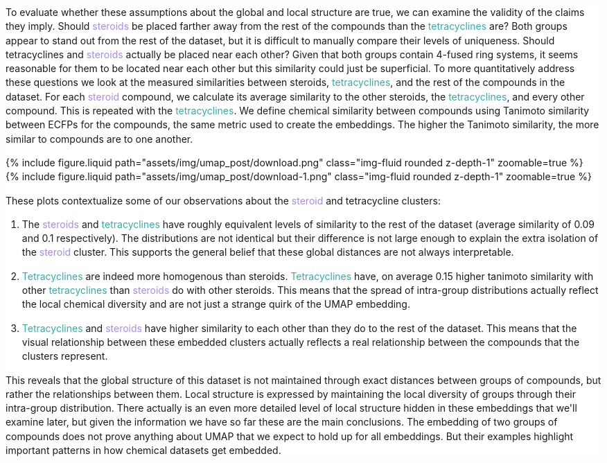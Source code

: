 To evaluate whether these assumptions about the global and local structure are true, we can examine the validity of the claims they imply. Should <span style="color:#a48cf4;">steroids</span> be placed farther away from the rest of the compounds than the <span style="color:#36ada4;">tetracyclines</span> are? Both groups appear to stand out from the rest of the dataset, but it is difficult to manually compare their levels of uniqueness. Should tetracyclines and <span style="color:#a48cf4;">steroids</span> actually be placed near each other? Given that both groups contain 4-fused ring systems, it seems reasonable for them to be located near each other but this similarity could just be superficial. To more quantitatively address these questions we look at the measured similarities between steroids, <span style="color:#36ada4;">tetracyclines</span>, and the rest of the compounds in the dataset. For each <span style="color:#a48cf4;">steroid</span>  compound, we calculate its average similarity to the other steroids, the <span style="color:#36ada4;">tetracyclines</span>, and every other compound. This is repeated with the <span style="color:#36ada4;">tetracyclines</span>. We define chemical similarity between compounds using Tanimoto similarity between ECFPs for the compounds, the same metric used to create the embeddings. The higher the Tanimoto similarity, the more similar to compounds are to one another.

<div class="l-body">
  <div class="row">
    <div class="col-sm mt-2 mt-md-0">
      {% include figure.liquid path="assets/img/umap_post/download.png" class="img-fluid rounded z-depth-1" zoomable=true %}
    </div>
    <div class="col-sm mt-2 mt-md-0">
      {% include figure.liquid path="assets/img/umap_post/download-1.png" class="img-fluid rounded z-depth-1" zoomable=true %}
    </div>
  </div>
  <p>
  </p>
</div>

These plots contextualize some of our observations about the <span style="color:#a48cf4;">steroid</span> and tetracycline clusters:

1. The <span style="color:#a48cf4;">steroids</span> and <span style="color:#36ada4;">tetracyclines</span> have roughly equivalent levels of similarity to the rest of the dataset (average similarity of 0.09 and 0.1 respectively). The distributions are not identical but their difference is not large enough to explain the extra isolation of the <span style="color:#a48cf4;">steroid</span>  cluster. This supports the general belief that these global distances are not always interpretable.

2. <span style="color:#36ada4;">Tetracyclines</span> are indeed more homogenous than steroids. <span style="color:#36ada4;">Tetracyclines</span> have, on average 0.15 higher tanimoto similarity with other <span style="color:#36ada4;">tetracyclines</span> than <span style="color:#a48cf4;">steroids</span> do with other steroids. This means that the spread of intra-group distributions actually reflect the local chemical diversity and are not just a strange quirk of the UMAP embedding.

3. <span style="color:#36ada4;">Tetracyclines</span> and <span style="color:#a48cf4;">steroids</span> have higher similarity to each other than they do to the rest of the dataset. This means that the visual relationship between these embedded clusters actually reflects a real relationship between the compounds that the clusters represent.

This reveals that the global structure of this dataset is not maintained through exact distances between groups of compounds, but rather the relationships between them. Local structure is expressed by maintaining the local diversity of groups through their intra-group distribution. There actually is an even more detailed level of local structure hidden in these embeddings that we'll examine later, but given the information we have so far these are the main conclusions. The embedding of two groups of compounds does not prove anything about UMAP that we expect to hold up for all embeddings. But their examples highlight important patterns in how chemical datasets get embedded.
